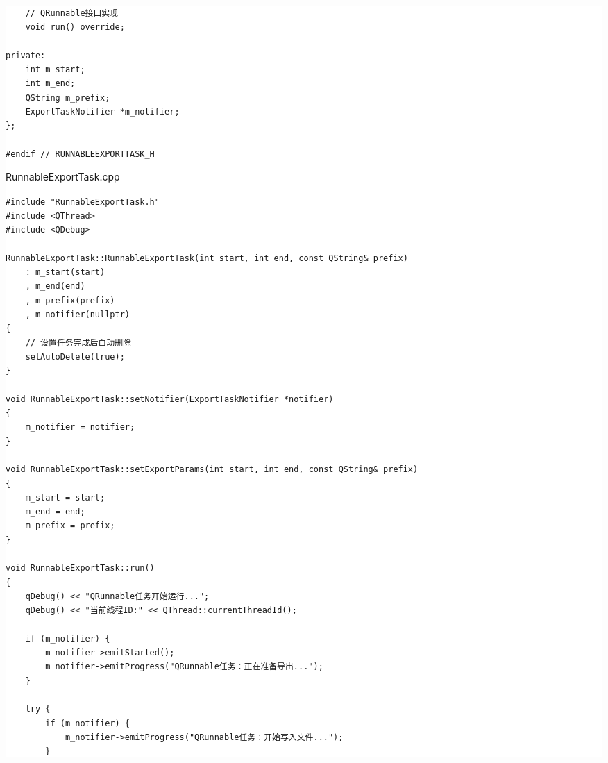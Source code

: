         // QRunnable接口实现
        void run() override;
        
    private:
        int m_start;
        int m_end;
        QString m_prefix;
        ExportTaskNotifier *m_notifier;
    };
    
    #endif // RUNNABLEEXPORTTASK_H
    

RunnableExportTask.cpp

    #include "RunnableExportTask.h"
    #include <QThread>
    #include <QDebug>
    
    RunnableExportTask::RunnableExportTask(int start, int end, const QString& prefix)
        : m_start(start)
        , m_end(end)
        , m_prefix(prefix)
        , m_notifier(nullptr)
    {
        // 设置任务完成后自动删除
        setAutoDelete(true);
    }
    
    void RunnableExportTask::setNotifier(ExportTaskNotifier *notifier)
    {
        m_notifier = notifier;
    }
    
    void RunnableExportTask::setExportParams(int start, int end, const QString& prefix)
    {
        m_start = start;
        m_end = end;
        m_prefix = prefix;
    }
    
    void RunnableExportTask::run()
    {
        qDebug() << "QRunnable任务开始运行...";
        qDebug() << "当前线程ID:" << QThread::currentThreadId();
        
        if (m_notifier) {
            m_notifier->emitStarted();
            m_notifier->emitProgress("QRunnable任务：正在准备导出...");
        }
        
        try {
            if (m_notifier) {
                m_notifier->emitProgress("QRunnable任务：开始写入文件...");
            }
            